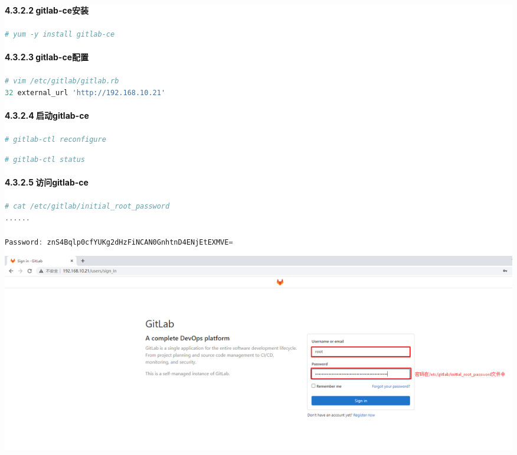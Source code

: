 

#### 4.3.2.2 gitlab-ce安装



~~~powershell
# yum -y install gitlab-ce
~~~



#### 4.3.2.3 gitlab-ce配置



~~~powershell
# vim /etc/gitlab/gitlab.rb
32 external_url 'http://192.168.10.21'
~~~



#### 4.3.2.4 启动gitlab-ce



~~~powershell
# gitlab-ctl reconfigure
~~~



~~~powershell
# gitlab-ctl status
~~~





#### 4.3.2.5 访问gitlab-ce



~~~powershell
# cat /etc/gitlab/initial_root_password
......

Password: znS4Bqlp0cfYUKg2dHzFiNCAN0GnhtnD4ENjEtEXMVE=

~~~



![image-20220224140418176](../../img/docker_devops/image-20220224140418176.png)
